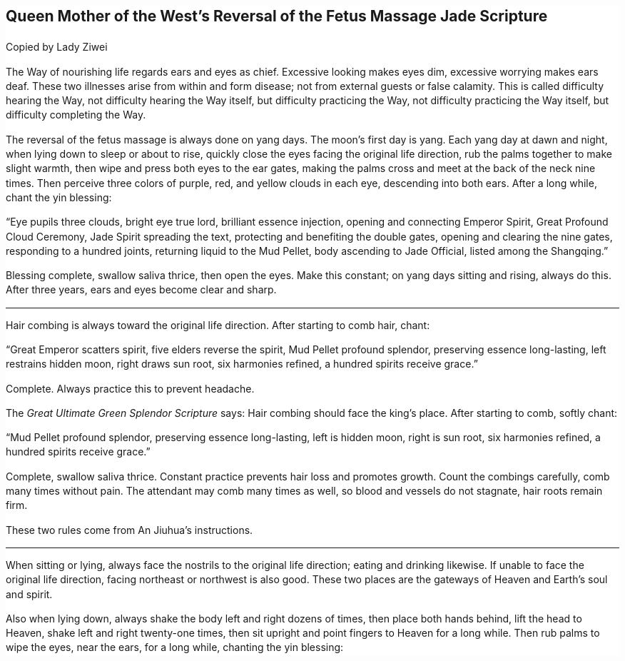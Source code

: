 
## Queen Mother of the West’s Reversal of the Fetus Massage Jade Scripture

Copied by Lady Ziwei

The Way of nourishing life regards ears and eyes as chief. Excessive looking makes eyes dim, excessive worrying makes ears deaf. These two illnesses arise from within and form disease; not from external guests or false calamity. This is called difficulty hearing the Way, not difficulty hearing the Way itself, but difficulty practicing the Way, not difficulty practicing the Way itself, but difficulty completing the Way.

The reversal of the fetus massage is always done on yang days. The moon’s first day is yang. Each yang day at dawn and night, when lying down to sleep or about to rise, quickly close the eyes facing the original life direction, rub the palms together to make slight warmth, then wipe and press both eyes to the ear gates, making the palms cross and meet at the back of the neck nine times. Then perceive three colors of purple, red, and yellow clouds in each eye, descending into both ears. After a long while, chant the yin blessing:

“Eye pupils three clouds, bright eye true lord, brilliant essence injection, opening and connecting Emperor Spirit, Great Profound Cloud Ceremony, Jade Spirit spreading the text, protecting and benefiting the double gates, opening and clearing the nine gates, responding to a hundred joints, returning liquid to the Mud Pellet, body ascending to Jade Official, listed among the Shangqing.” 

Blessing complete, swallow saliva thrice, then open the eyes. Make this constant; on yang days sitting and rising, always do this. After three years, ears and eyes become clear and sharp.

---

Hair combing is always toward the original life direction. After starting to comb hair, chant:

“Great Emperor scatters spirit, five elders reverse the spirit, Mud Pellet profound splendor, preserving essence long-lasting, left restrains hidden moon, right draws sun root, six harmonies refined, a hundred spirits receive grace.” 

Complete. Always practice this to prevent headache.

The *Great Ultimate Green Splendor Scripture* says: Hair combing should face the king’s place. After starting to comb, softly chant:

“Mud Pellet profound splendor, preserving essence long-lasting, left is hidden moon, right is sun root, six harmonies refined, a hundred spirits receive grace.” 

Complete, swallow saliva thrice. Constant practice prevents hair loss and promotes growth. Count the combings carefully, comb many times without pain. The attendant may comb many times as well, so blood and vessels do not stagnate, hair roots remain firm.

These two rules come from An Jiuhua’s instructions.

---

When sitting or lying, always face the nostrils to the original life direction; eating and drinking likewise. If unable to face the original life direction, facing northeast or northwest is also good. These two places are the gateways of Heaven and Earth’s soul and spirit.

Also when lying down, always shake the body left and right dozens of times, then place both hands behind, lift the head to Heaven, shake left and right twenty-one times, then sit upright and point fingers to Heaven for a long while. Then rub palms to wipe the eyes, near the ears, for a long while, chanting the yin blessing:
